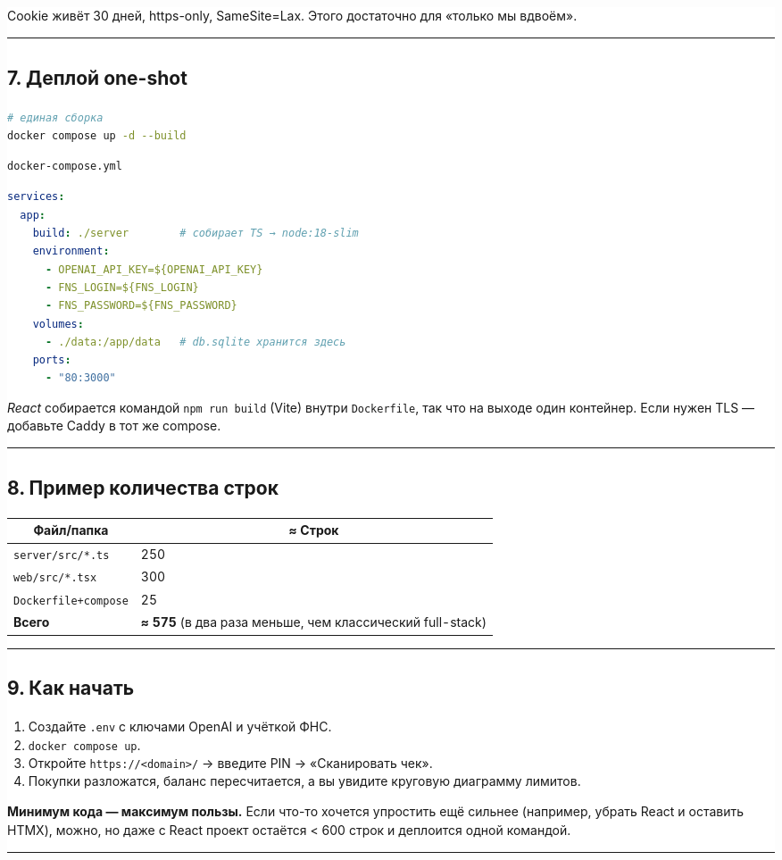 Cookie живёт 30 дней, https-only, SameSite=Lax. Этого достаточно для «только мы вдвоём».

---

## 7. Деплой one-shot

```bash
# единая сборка
docker compose up -d --build
```

`docker-compose.yml`

```yaml
services:
  app:
    build: ./server        # собирает TS → node:18-slim
    environment:
      - OPENAI_API_KEY=${OPENAI_API_KEY}
      - FNS_LOGIN=${FNS_LOGIN}
      - FNS_PASSWORD=${FNS_PASSWORD}
    volumes:
      - ./data:/app/data   # db.sqlite хранится здесь
    ports:
      - "80:3000"
```

*React* собирается командой `npm run build` (Vite) внутри `Dockerfile`, так что на выходе один контейнер. Если нужен TLS — добавьте Caddy в тот же compose.

---

## 8. Пример количества строк

| Файл/папка           | ≈ Строк                                                    |
| -------------------- | ---------------------------------------------------------- |
| `server/src/*.ts`    | 250                                                        |
| `web/src/*.tsx`      | 300                                                        |
| `Dockerfile+compose` | 25                                                         |
| **Всего**            | **≈ 575** (в два раза меньше, чем классический full-stack) |

---

## 9. Как начать

1. Создайте `.env` с ключами OpenAI и учёткой ФНС.
2. `docker compose up`.
3. Откройте `https://<domain>/` → введите PIN → «Сканировать чек».
4. Покупки разложатся, баланс пересчитается, а вы увидите круговую диаграмму лимитов.

**Минимум кода — максимум пользы.** Если что-то хочется упростить ещё сильнее (например, убрать React и оставить HTMX), можно, но даже с React проект остаётся < 600 строк и деплоится одной командой.

---
